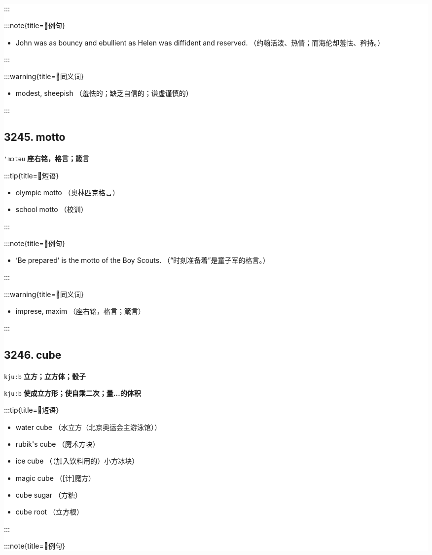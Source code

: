 :::

:::note{title=🎤例句}

- John was as bouncy and ebullient as Helen was diffident and reserved. （约翰活泼、热情；而海伦却羞怯、矜持。）

:::

:::warning{title=🤔同义词}

- modest, sheepish （羞怯的；缺乏自信的；谦虚谨慎的）

:::


## 3245. motto

`'mɔtəu`  **座右铭，格言；箴言**

:::tip{title=🤩短语}

- olympic motto （奥林匹克格言）

- school motto （校训）

:::

:::note{title=🎤例句}

- ‘Be prepared’ is the motto of the Boy Scouts. （“时刻准备着”是童子军的格言。）

:::

:::warning{title=🤔同义词}

- imprese, maxim （座右铭，格言；箴言）

:::


## 3246. cube

`kju:b`  **立方；立方体；骰子**

`kju:b`  **使成立方形；使自乘二次；量…的体积**

:::tip{title=🤩短语}

- water cube （水立方（北京奥运会主游泳馆））

- rubik's cube （魔术方块）

- ice cube （（加入饮料用的）小方冰块）

- magic cube （[计]魔方）

- cube sugar （方糖）

- cube root （立方根）

:::

:::note{title=🎤例句}

